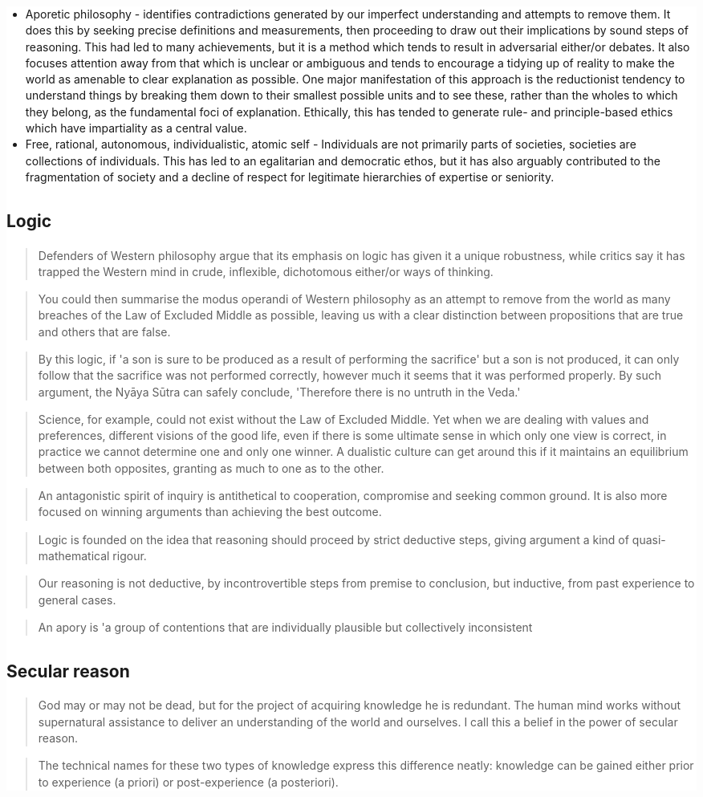 - Aporetic philosophy - identifies contradictions generated by our imperfect understanding and attempts to remove them. It does this by seeking precise definitions and measurements, then proceeding to draw out their implications by sound steps of reasoning. This had led to many achievements, but it is a method which tends to result in adversarial either/or debates. It also focuses attention away from that which is unclear or ambiguous and tends to encourage a tidying up of reality to make the world as amenable to clear explanation as possible. One major manifestation of this approach is the reductionist tendency to understand things by breaking them down to their smallest possible units and to see these, rather than the wholes to which they belong, as the fundamental foci of explanation. Ethically, this has tended to generate rule- and principle-based ethics which have impartiality as a central value.
- Free, rational, autonomous, individualistic, atomic self - Individuals are not primarily parts of societies, societies are collections of individuals. This has led to an egalitarian and democratic ethos, but it has also arguably contributed to the fragmentation of society and a decline of respect for legitimate hierarchies of expertise or seniority.

## Logic

> Defenders of Western philosophy argue that its emphasis on logic has given it a unique robustness, while critics say it has trapped the Western mind in crude, inflexible, dichotomous either/or ways of thinking.

> You could then summarise the modus operandi of Western philosophy as an attempt to remove from the world as many breaches of the Law of Excluded Middle as possible, leaving us with a clear distinction between propositions that are true and others that are false.

> By this logic, if 'a son is sure to be produced as a result of performing the sacrifice' but a son is not produced, it can only follow that the sacrifice was not performed correctly, however much it seems that it was performed properly. By such argument, the Nyāya Sūtra can safely conclude, 'Therefore there is no untruth in the Veda.'

> Science, for example, could not exist without the Law of Excluded Middle. Yet when we are dealing with values and preferences, different visions of the good life, even if there is some ultimate sense in which only one view is correct, in practice we cannot determine one and only one winner. A dualistic culture can get around this if it maintains an equilibrium between both opposites, granting as much to one as to the other.

> An antagonistic spirit of inquiry is antithetical to cooperation, compromise and seeking common ground. It is also more focused on winning arguments than achieving the best outcome.

> Logic is founded on the idea that reasoning should proceed by strict deductive steps, giving argument a kind of quasi-mathematical rigour.

> Our reasoning is not deductive, by incontrovertible steps from premise to conclusion, but inductive, from past experience to general cases.

> An apory is 'a group of contentions that are individually plausible but collectively inconsistent

## Secular reason

> God may or may not be dead, but for the project of acquiring knowledge he is redundant. The human mind works without supernatural assistance to deliver an understanding of the world and ourselves. I call this a belief in the power of secular reason.

> The technical names for these two types of knowledge express this difference neatly: knowledge can be gained either prior to experience (a priori) or post-experience (a posteriori).
